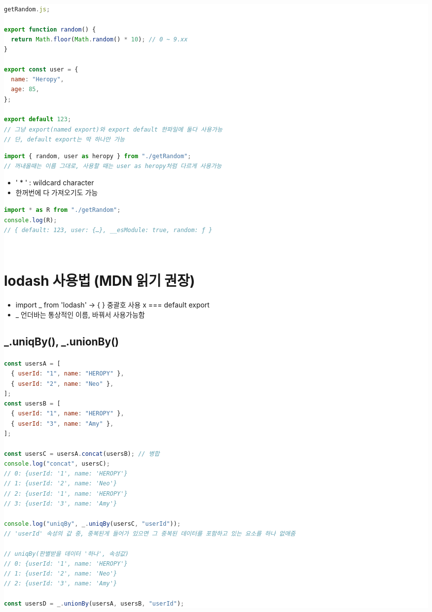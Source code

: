 ```js
getRandom.js;

export function random() {
  return Math.floor(Math.random() * 10); // 0 ~ 9.xx
}

export const user = {
  name: "Heropy",
  age: 85,
};

export default 123;
// 그냥 export(named export)와 export default 한파일에 둘다 사용가능
// 단, default export는 딱 하나만 가능
```

```js
import { random, user as heropy } from "./getRandom";
// 꺼내올때는 이름 그대로, 사용할 때는 user as heropy처럼 다르게 사용가능
```

- ' \* ' : wildcard character
- 한꺼번에 다 가져오기도 가능

```js
import * as R from "./getRandom";
console.log(R);
// { default: 123, user: {…}, __esModule: true, random: ƒ }
```

<br>

# lodash 사용법 (MDN 읽기 권장)

- import \_ from 'lodash' -> { } 중괄호 사용 x === default export
- \_ 언더바는 통상적인 이름, 바꿔서 사용가능함

## _.uniqBy(), _.unionBy()

```js
const usersA = [
  { userId: "1", name: "HEROPY" },
  { userId: "2", name: "Neo" },
];
const usersB = [
  { userId: "1", name: "HEROPY" },
  { userId: "3", name: "Amy" },
];

const usersC = usersA.concat(usersB); // 병합
console.log("concat", usersC);
// 0: {userId: '1', name: 'HEROPY'}
// 1: {userId: '2', name: 'Neo'}
// 2: {userId: '1', name: 'HEROPY'}
// 3: {userId: '3', name: 'Amy'}

console.log("uniqBy", _.uniqBy(usersC, "userId"));
// 'userId' 속성의 값 중, 중복된게 들어가 있으면 그 중복된 데이터를 포함하고 있는 요소를 하나 없애줌

// uniqBy(판별받을 데이터 '하나', 속성값)
// 0: {userId: '1', name: 'HEROPY'}
// 1: {userId: '2', name: 'Neo'}
// 2: {userId: '3', name: 'Amy'}

const usersD = _.unionBy(usersA, usersB, "userId");
```